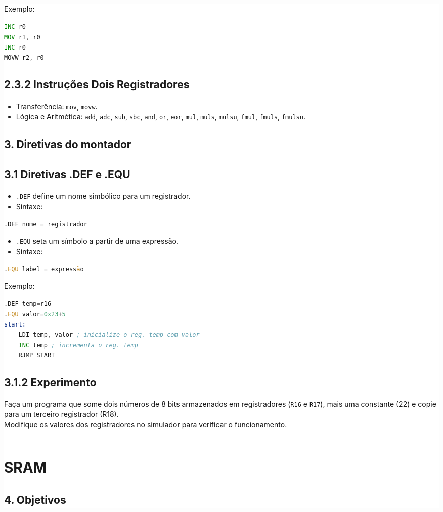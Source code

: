 Exemplo:

```asm
INC r0
MOV r1, r0
INC r0
MOVW r2, r0
```

## 2.3.2 Instruções Dois Registradores

- Transferência: `mov`, `movw`.
- Lógica e Aritmética: `add`, `adc`, `sub`, `sbc`, `and`, `or`, `eor`, `mul`, `muls`, `mulsu`, `fmul`, `fmuls`, `fmulsu`.

## 3. Diretivas do montador

## 3.1 Diretivas .DEF e .EQU

- `.DEF` define um nome simbólico para um registrador.
- Sintaxe:
```asm
.DEF nome = registrador
```

- `.EQU` seta um símbolo a partir de uma expressão.
- Sintaxe:
```asm
.EQU label = expressão
```

Exemplo:
```asm
.DEF temp=r16
.EQU valor=0x23+5
start:
    LDI temp, valor ; inicialize o reg. temp com valor
    INC temp ; incrementa o reg. temp
    RJMP START
```

## 3.1.2 Experimento

Faça um programa que some dois números de 8 bits armazenados em registradores (`R16` e `R17`), mais uma constante (22) e copie para um terceiro registrador (R18). <br>Modifique os valores dos registradores no simulador para verificar o funcionamento.

---

# SRAM

## 4. Objetivos

